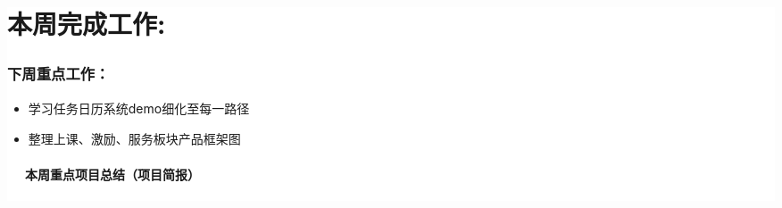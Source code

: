 # 本周完成工作:

### 下周重点工作：

- 学习任务日历系统demo细化至每一路径
    
- 整理上课、激励、服务板块产品框架图
    

####       本周重点项目总结（项目简报）

|                                               |                                                                                                                                                                                                                                                                                                                                                                                                                                                                                                                                                                                                                                                                                                                                                                                                                                                                                                                                                                                                                                                                                                                                                                                                                                                                                                                                                                                                                                                                                                                                                                                                                                                                                                                                                                                                                                                                                                                                                                                                                          |
| --------------------------------------------- | ------------------------------------------------------------------------------------------------------------------------------------------------------------------------------------------------------------------------------------------------------------------------------------------------------------------------------------------------------------------------------------------------------------------------------------------------------------------------------------------------------------------------------------------------------------------------------------------------------------------------------------------------------------------------------------------------------------------------------------------------------------------------------------------------------------------------------------------------------------------------------------------------------------------------------------------------------------------------------------------------------------------------------------------------------------------------------------------------------------------------------------------------------------------------------------------------------------------------------------------------------------------------------------------------------------------------------------------------------------------------------------------------------------------------------------------------------------------------------------------------------------------------------------------------------------------------------------------------------------------------------------------------------------------------------------------------------------------------------------------------------------------------------------------------------------------------------------------------------------------------------------------------------------------------------------------------------------------------------------------------------------------------ |